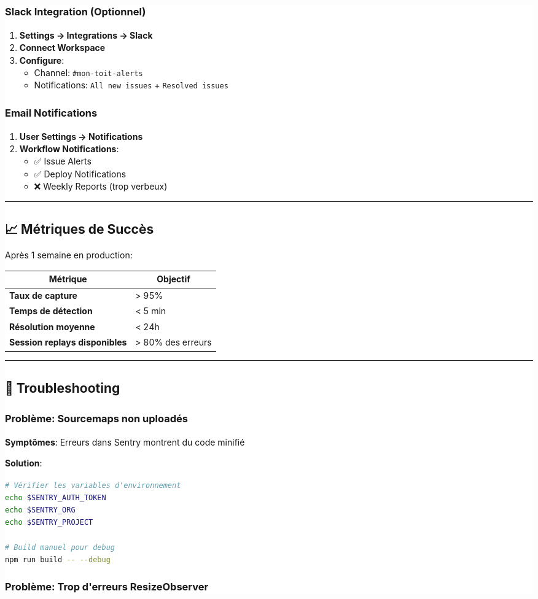 ### Slack Integration (Optionnel)

1. **Settings → Integrations → Slack**
2. **Connect Workspace**
3. **Configure**:
   - Channel: `#mon-toit-alerts`
   - Notifications: `All new issues` + `Resolved issues`

### Email Notifications

1. **User Settings → Notifications**
2. **Workflow Notifications**:
   - ✅ Issue Alerts
   - ✅ Deploy Notifications
   - ❌ Weekly Reports (trop verbeux)

---

## 📈 Métriques de Succès

Après 1 semaine en production:

| Métrique | Objectif |
|----------|----------|
| **Taux de capture** | > 95% |
| **Temps de détection** | < 5 min |
| **Résolution moyenne** | < 24h |
| **Session replays disponibles** | > 80% des erreurs |

---

## 🚨 Troubleshooting

### Problème: Sourcemaps non uploadés

**Symptômes**: Erreurs dans Sentry montrent du code minifié

**Solution**:
```bash
# Vérifier les variables d'environnement
echo $SENTRY_AUTH_TOKEN
echo $SENTRY_ORG
echo $SENTRY_PROJECT

# Build manuel pour debug
npm run build -- --debug
```

### Problème: Trop d'erreurs ResizeObserver
